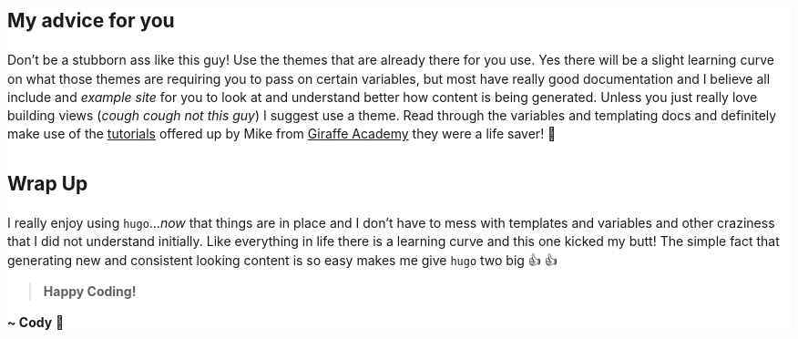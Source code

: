 ## My advice for you

Don’t be a stubborn ass like this guy! Use the themes that are already there for you use. Yes there will be a slight learning curve on what those themes are requiring you to pass on certain variables, but most have really good documentation and I believe all include and _example site_ for you to look at and understand better how content is being generated. Unless you just really love building views (_cough cough not this guy_) I suggest use a theme. Read through the variables and templating docs and definitely make use of the [tutorials](https://www.youtube.com/watch?v=qtIqKaDlqXo&list=PLLAZ4kZ9dFpOnyRlyS-liKL5ReHDcj4G3) offered up by Mike from [Giraffe Academy](http://www.giraffeacademy.com/) they were a life saver! :raised_hands:

## Wrap Up

I really enjoy using `hugo`…_now_ that things are in place and I don’t have to mess with templates and variables and other craziness that I did not understand initially. Like everything in life there is a learning curve and this one kicked my butt! The simple fact that generating new and consistent looking content is so easy makes me give `hugo` two big :thumbsup: :thumbsup:



> **Happy Coding!**

**~ Cody** :rocket:
